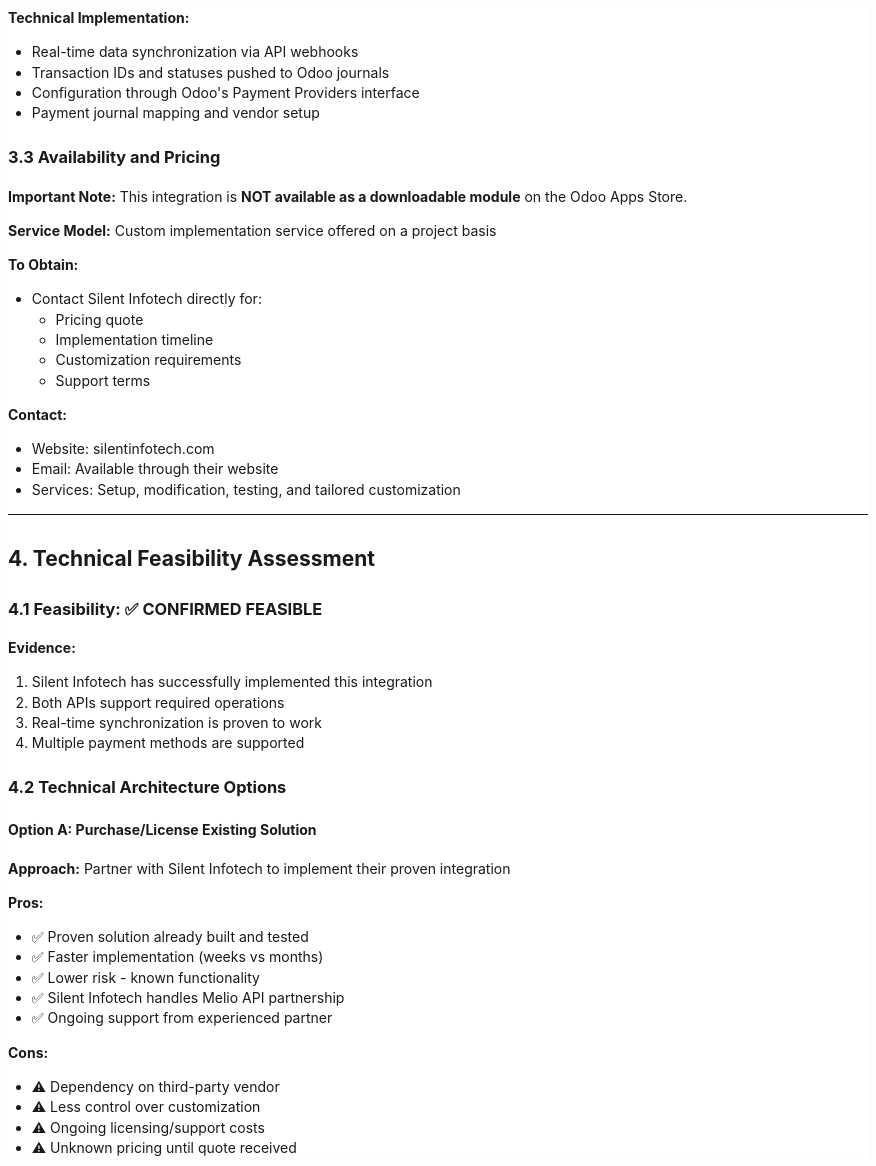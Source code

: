 **Technical Implementation:**
- Real-time data synchronization via API webhooks
- Transaction IDs and statuses pushed to Odoo journals
- Configuration through Odoo's Payment Providers interface
- Payment journal mapping and vendor setup

### 3.3 Availability and Pricing

**Important Note:** This integration is **NOT available as a downloadable module** on the Odoo Apps Store.

**Service Model:** Custom implementation service offered on a project basis

**To Obtain:**
- Contact Silent Infotech directly for:
  - Pricing quote
  - Implementation timeline
  - Customization requirements
  - Support terms

**Contact:**
- Website: silentinfotech.com
- Email: Available through their website
- Services: Setup, modification, testing, and tailored customization

---

## 4. Technical Feasibility Assessment

### 4.1 Feasibility: ✅ CONFIRMED FEASIBLE

**Evidence:**
1. Silent Infotech has successfully implemented this integration
2. Both APIs support required operations
3. Real-time synchronization is proven to work
4. Multiple payment methods are supported

### 4.2 Technical Architecture Options

#### **Option A: Purchase/License Existing Solution**
**Approach:** Partner with Silent Infotech to implement their proven integration

**Pros:**
- ✅ Proven solution already built and tested
- ✅ Faster implementation (weeks vs months)
- ✅ Lower risk - known functionality
- ✅ Silent Infotech handles Melio API partnership
- ✅ Ongoing support from experienced partner

**Cons:**
- ⚠️ Dependency on third-party vendor
- ⚠️ Less control over customization
- ⚠️ Ongoing licensing/support costs
- ⚠️ Unknown pricing until quote received
